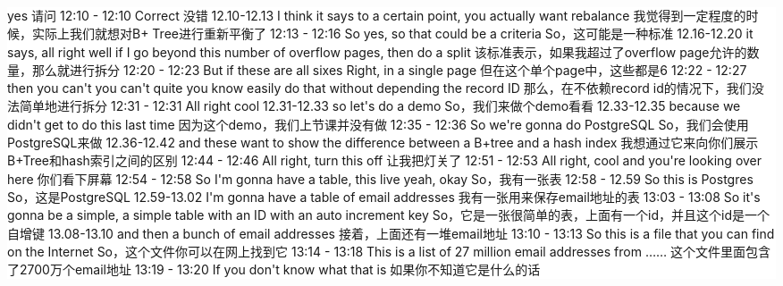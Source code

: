 yes
请问
12:10 - 12:10
Correct
没错
12.10-12.13
I think it says to a certain point, you actually want rebalance
我觉得到⼀定程度的时候，实际上我们就想对B+ Tree进⾏重新平衡了
12:13 - 12:16
So yes, so that could be a criteria
So，这可能是⼀种标准
12.16-12.20
it says, all right well if I go beyond this number of overflow pages, then do a split
该标准表示，如果我超过了overflow page允许的数量，那么就进⾏拆分
12:20 - 12:23
But if these are all sixes Right, in a single page
但在这个单个page中，这些都是6
12:22 - 12:27
then you can't you can't quite you know easily do that without depending the record ID
那么，在不依赖record id的情况下，我们没法简单地进⾏拆分
12:31 - 12:31
All right cool
12.31-12.33
so let's do a demo
So，我们来做个demo看看
12.33-12.35
because we didn't get to do this last time
因为这个demo，我们上节课并没有做
12:35 - 12:36
So we're gonna do PostgreSQL
So，我们会使⽤PostgreSQL来做
12.36-12.42
and these want to show the difference between a B+tree and a hash index
我想通过它来向你们展示B+Tree和hash索引之间的区别
12:44 - 12:46
All right, turn this off
让我把灯关了
12:51 - 12:53
All right, cool and you're looking over here
你们看下屏幕
12:54 - 12:58
So I'm gonna have a table, this live yeah, okay
So，我有⼀张表
12:58 - 12.59
So this is Postgres
So，这是PostgreSQL
12.59-13.02
I'm gonna have a table of email addresses
我有⼀张⽤来保存email地址的表
13:03 - 13:08
So it's gonna be a simple, a simple table with an ID with an auto increment key
So，它是⼀张很简单的表，上⾯有⼀个id，并且这个id是⼀个⾃增键
13.08-13.10
and then a bunch of email addresses
接着，上⾯还有⼀堆email地址
13:10 - 13:13
So this is a file that you can find on the Internet
So，这个⽂件你可以在⽹上找到它
13:14 - 13:18
This is a list of 27 million email addresses from ……
这个⽂件⾥⾯包含了2700万个email地址
13:19 - 13:20
If you don't know what that is
如果你不知道它是什么的话